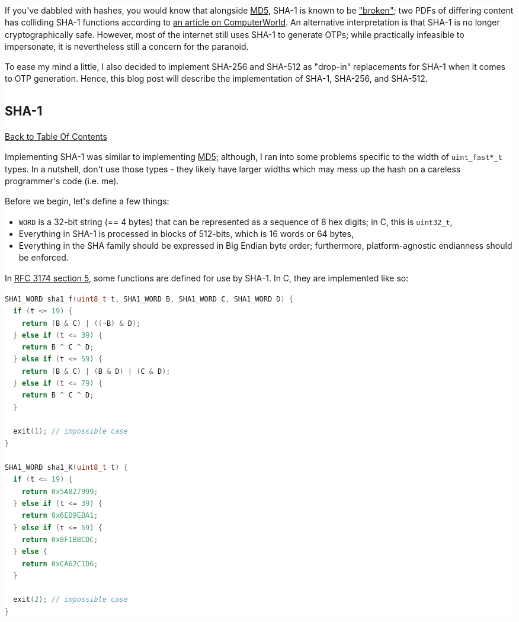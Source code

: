 If you've dabbled with hashes, you would know that alongside [MD5](/2020/12/05/i-implemented-aes-and-md5/#md5), SHA-1 is known to be ["broken"](https://duo.com/decipher/sha-1-fully-and-practically-broken-by-new-collision); two PDFs of differing content has colliding SHA-1 functions according to [an article on ComputerWorld](https://duo.com/decipher/sha-1-fully-and-practically-broken-by-new-collision). An alternative interpretation is that SHA-1 is no longer cryptographically safe. However, most of the internet still uses SHA-1 to generate OTPs; while practically infeasible to impersonate, it is nevertheless still a concern for the paranoid.

To ease my mind a little, I also decided to implement SHA-256 and SHA-512 as "drop-in" replacements for SHA-1 when it comes to OTP generation. Hence, this blog post will describe the implementation of SHA-1, SHA-256, and SHA-512.

## SHA-1

[Back to Table Of Contents](#table-of-contents)

Implementing SHA-1 was similar to implementing [MD5](/2020/12/05/i-implemented-aes-and-md5/#md5); although, I ran into some problems specific to the width of `uint_fast*_t` types. In a nutshell, don't use those types - they likely have larger widths which may mess up the hash on a careless programmer's code (i.e. me).

Before we begin, let's define a few things:

- `WORD` is a 32-bit string (== 4 bytes) that can be represented as a sequence of 8 hex digits; in C, this is `uint32_t`,
- Everything in SHA-1 is processed in blocks of 512-bits, which is 16 words or 64 bytes,
- Everything in the SHA family should be expressed in Big Endian byte order; furthermore, platform-agnostic endianness should be enforced.

In [RFC 3174 section 5](https://tools.ietf.org/html/rfc3174#section-5), some functions are defined for use by SHA-1. In C, they are implemented like so:

```c
SHA1_WORD sha1_f(uint8_t t, SHA1_WORD B, SHA1_WORD C, SHA1_WORD D) {
  if (t <= 19) {
    return (B & C) | ((~B) & D);
  } else if (t <= 39) {
    return B ^ C ^ D;
  } else if (t <= 59) {
    return (B & C) | (B & D) | (C & D);
  } else if (t <= 79) {
    return B ^ C ^ D;
  }

  exit(1); // impossible case
}

SHA1_WORD sha1_K(uint8_t t) {
  if (t <= 19) {
    return 0x5A827999;
  } else if (t <= 39) {
    return 0x6ED9EBA1;
  } else if (t <= 59) {
    return 0x8F1BBCDC;
  } else {
    return 0xCA62C1D6;
  }

  exit(2); // impossible case
}
```
